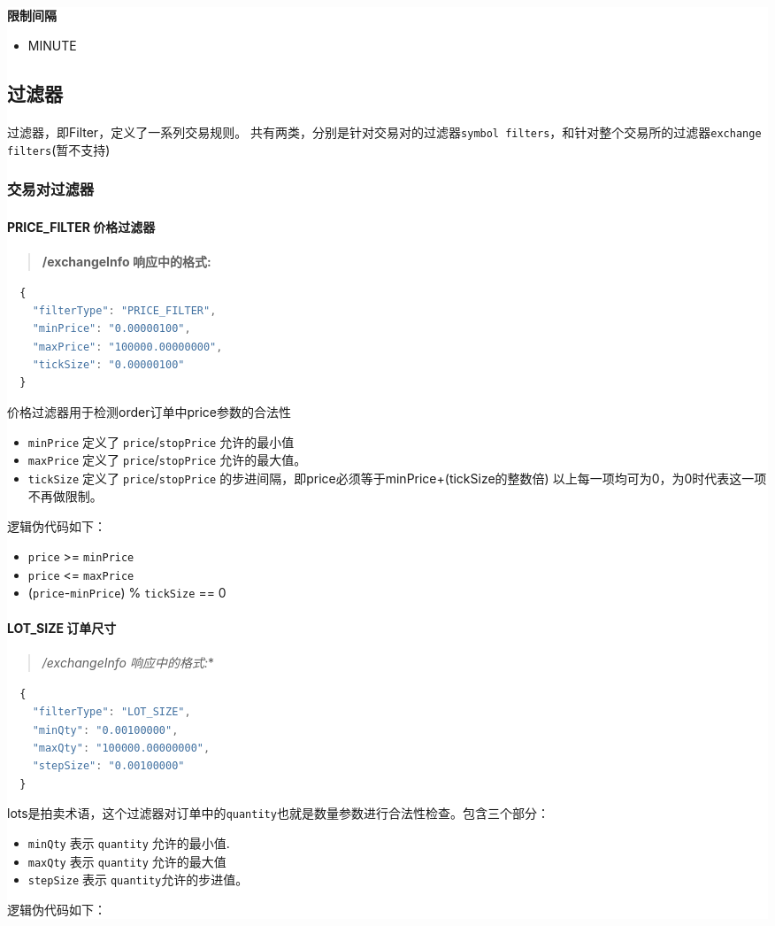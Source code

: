 **限制间隔**
* MINUTE



## 过滤器
过滤器，即Filter，定义了一系列交易规则。
共有两类，分别是针对交易对的过滤器`symbol filters`，和针对整个交易所的过滤器`exchange filters`(暂不支持)

### 交易对过滤器
#### PRICE_FILTER 价格过滤器

> **/exchangeInfo 响应中的格式:**

```javascript
  {
    "filterType": "PRICE_FILTER",
    "minPrice": "0.00000100",
    "maxPrice": "100000.00000000",
    "tickSize": "0.00000100"
  }
```

价格过滤器用于检测order订单中price参数的合法性
* `minPrice` 定义了 `price`/`stopPrice` 允许的最小值
* `maxPrice` 定义了 `price`/`stopPrice` 允许的最大值。
* `tickSize` 定义了 `price`/`stopPrice` 的步进间隔，即price必须等于minPrice+(tickSize的整数倍)
以上每一项均可为0，为0时代表这一项不再做限制。

逻辑伪代码如下：

* `price` >= `minPrice`
* `price` <= `maxPrice`
* (`price`-`minPrice`) % `tickSize` == 0



#### LOT_SIZE 订单尺寸

> */exchangeInfo 响应中的格式:**

```javascript
  {
    "filterType": "LOT_SIZE",
    "minQty": "0.00100000",
    "maxQty": "100000.00000000",
    "stepSize": "0.00100000"
  }
```

lots是拍卖术语，这个过滤器对订单中的`quantity`也就是数量参数进行合法性检查。包含三个部分：

* `minQty` 表示 `quantity` 允许的最小值.
* `maxQty` 表示 `quantity` 允许的最大值
* `stepSize` 表示 `quantity`允许的步进值。

逻辑伪代码如下：
